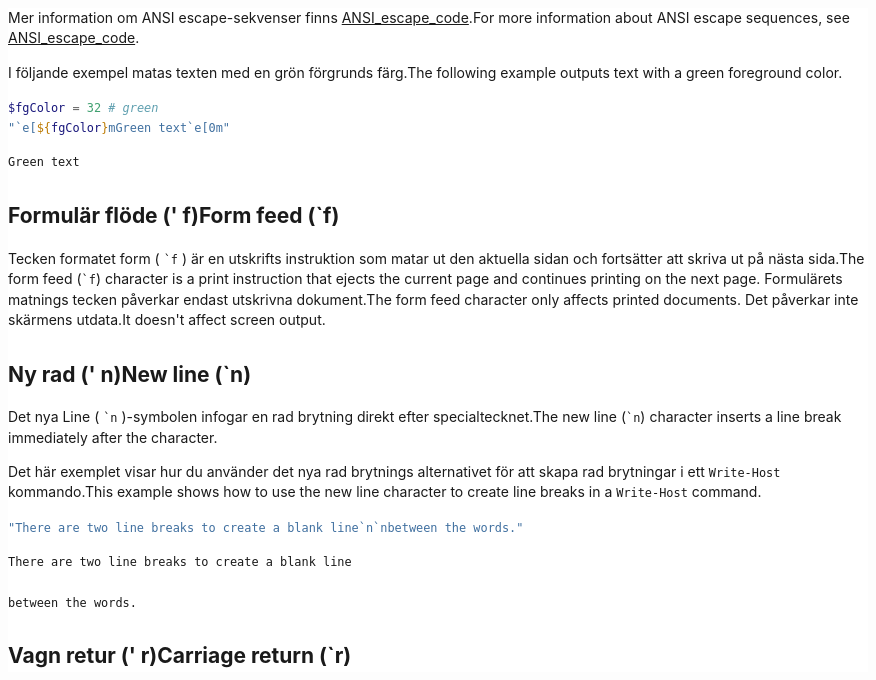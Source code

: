 <span data-ttu-id="49de5-148">Mer information om ANSI escape-sekvenser finns [ANSI_escape_code](https://en.wikipedia.org/wiki/ANSI_escape_code).</span><span class="sxs-lookup"><span data-stu-id="49de5-148">For more information about ANSI escape sequences, see [ANSI_escape_code](https://en.wikipedia.org/wiki/ANSI_escape_code).</span></span>

<span data-ttu-id="49de5-149">I följande exempel matas texten med en grön förgrunds färg.</span><span class="sxs-lookup"><span data-stu-id="49de5-149">The following example outputs text with a green foreground color.</span></span>

```powershell
$fgColor = 32 # green
"`e[${fgColor}mGreen text`e[0m"
```

```Output
Green text
```

## <a name="form-feed-f"></a><span data-ttu-id="49de5-150">Formulär flöde (' f)</span><span class="sxs-lookup"><span data-stu-id="49de5-150">Form feed (\`f)</span></span>

<span data-ttu-id="49de5-151">Tecken formatet form ( `` `f `` ) är en utskrifts instruktion som matar ut den aktuella sidan och fortsätter att skriva ut på nästa sida.</span><span class="sxs-lookup"><span data-stu-id="49de5-151">The form feed (`` `f ``) character is a print instruction that ejects the current page and continues printing on the next page.</span></span> <span data-ttu-id="49de5-152">Formulärets matnings tecken påverkar endast utskrivna dokument.</span><span class="sxs-lookup"><span data-stu-id="49de5-152">The form feed character only affects printed documents.</span></span> <span data-ttu-id="49de5-153">Det påverkar inte skärmens utdata.</span><span class="sxs-lookup"><span data-stu-id="49de5-153">It doesn't affect screen output.</span></span>

## <a name="new-line-n"></a><span data-ttu-id="49de5-154">Ny rad (' n)</span><span class="sxs-lookup"><span data-stu-id="49de5-154">New line (\`n)</span></span>

<span data-ttu-id="49de5-155">Det nya Line ( `` `n `` )-symbolen infogar en rad brytning direkt efter specialtecknet.</span><span class="sxs-lookup"><span data-stu-id="49de5-155">The new line (`` `n ``) character inserts a line break immediately after the character.</span></span>

<span data-ttu-id="49de5-156">Det här exemplet visar hur du använder det nya rad brytnings alternativet för att skapa rad brytningar i ett `Write-Host` kommando.</span><span class="sxs-lookup"><span data-stu-id="49de5-156">This example shows how to use the new line character to create line breaks in a `Write-Host` command.</span></span>

```powershell
"There are two line breaks to create a blank line`n`nbetween the words."
```

```Output
There are two line breaks to create a blank line

between the words.
```

## <a name="carriage-return-r"></a><span data-ttu-id="49de5-157">Vagn retur (' r)</span><span class="sxs-lookup"><span data-stu-id="49de5-157">Carriage return (\`r)</span></span>
